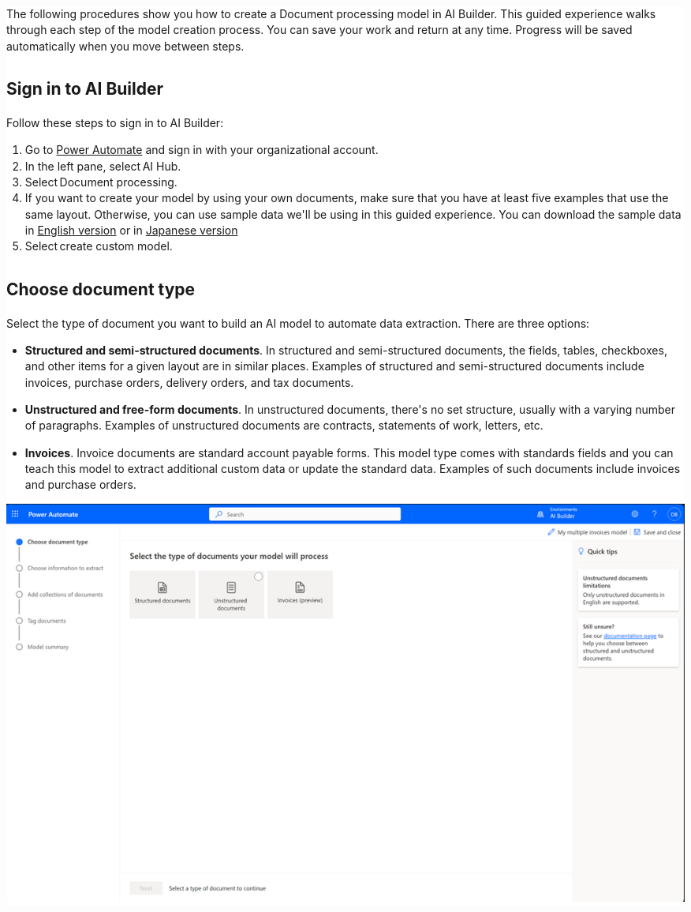 The following procedures show you how to create a Document processing model in AI Builder. This guided experience walks through each step of the model creation process. You can save your work and return at any time. Progress will be saved automatically when you move between steps.

## Sign in to AI Builder

Follow these steps to sign in to AI Builder:

1. Go to [Power Automate](https://make.powerautomate.com/) and sign in with your organizational account.
1. In the left pane, select AI Hub.
1. Select Document processing.
1. If you want to create your model by using your own documents, make sure that you have at least five examples that use the same layout. Otherwise, you can use sample data we'll be using in this guided experience. You can download the sample data in [English version](https://go.microsoft.com/fwlink/?linkid=2128080) or in [Japanese version](https://go.microsoft.com/fwlink/?linkid=2186887)
1. Select create custom model.

## Choose document type

Select the type of document you want to build an AI model to automate data extraction. There are three options:

- **Structured and semi-structured documents**. In structured and semi-structured documents, the fields, tables, checkboxes, and other items for a given layout are in similar places. Examples of structured and semi-structured documents include invoices, purchase orders, delivery orders, and tax documents.

- **Unstructured and free-form documents**. In unstructured documents, there's no set structure, usually with a varying number of paragraphs. Examples of unstructured documents are contracts, statements of work, letters, etc.

- **Invoices**. Invoice documents are standard account payable forms. This model type comes with standards fields and you can teach this model to extract additional custom data or update the standard data. Examples of such documents include invoices and purchase orders.

![Screenshot of the AI Builder "Choose document type" page where to choose between structured or unstructured documents or invoices.](../media/select-type-documents.png)
